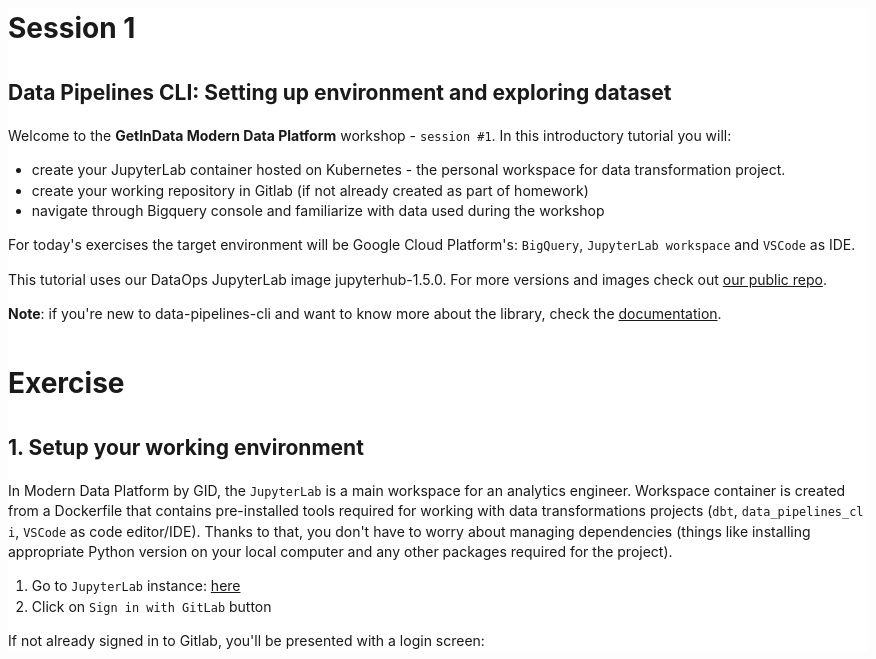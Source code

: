 # Session 1

## Data Pipelines CLI: Setting up environment and exploring dataset

Welcome to the **GetInData Modern Data Platform** workshop - `session #1`. In this introductory tutorial you will:
- create your JupyterLab container hosted on Kubernetes - the personal workspace for data transformation project.
- create your working repository in Gitlab (if not already created as part of homework)
- navigate through Bigquery console and familiarize with data used during the workshop

For today's exercises the target environment will be Google Cloud Platform's: `BigQuery`, `JupyterLab workspace` and `VSCode` as IDE.

This tutorial uses our DataOps JupyterLab image jupyterhub-1.5.0.
For more versions and images check out [our public repo](https://github.com/getindata/jupyter-images/tree/master/jupyterlab-dataops).

**Note**: if you're new to data-pipelines-cli and want to know more about the library, check the [documentation](https://data-pipelines-cli.readthedocs.io/en/latest/index.html).

# Exercise


## 1. Setup your working environment

In Modern Data Platform by GID, the `JupyterLab` is a main workspace for an analytics engineer. Workspace container is created from a Dockerfile that contains pre-installed tools required for working with data transformations projects (`dbt`, `data_pipelines_cli`, `VSCode` as code editor/IDE). Thanks to that, you don't have to worry about managing dependencies (things like installing appropriate Python version on your local computer and any other packages required for the project).

1. Go to `JupyterLab` instance: [here](https://jupyter-dev.hdp.home.net.pl/hub/login)
2. Click on `Sign in with GitLab` button

If not already signed in to Gitlab, you'll be presented with a login screen:
